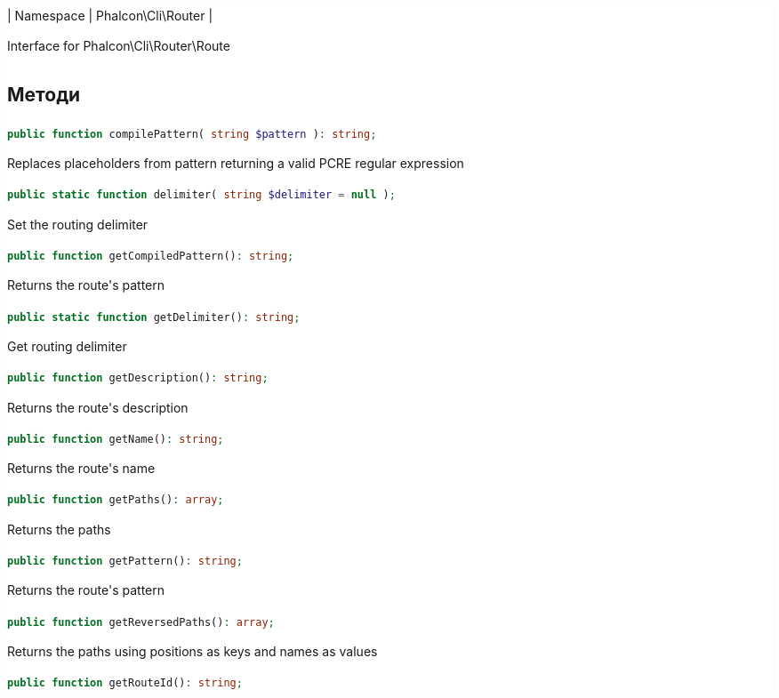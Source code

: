 | Namespace | Phalcon\Cli\Router |

Interface for Phalcon\Cli\Router\Route

## Методи

```php
public function compilePattern( string $pattern ): string;
```

Replaces placeholders from pattern returning a valid PCRE regular expression

```php
public static function delimiter( string $delimiter = null );
```

Set the routing delimiter

```php
public function getCompiledPattern(): string;
```

Returns the route's pattern

```php
public static function getDelimiter(): string;
```

Get routing delimiter

```php
public function getDescription(): string;
```

Returns the route's description

```php
public function getName(): string;
```

Returns the route's name

```php
public function getPaths(): array;
```

Returns the paths

```php
public function getPattern(): string;
```

Returns the route's pattern

```php
public function getReversedPaths(): array;
```

Returns the paths using positions as keys and names as values

```php
public function getRouteId(): string;
```
